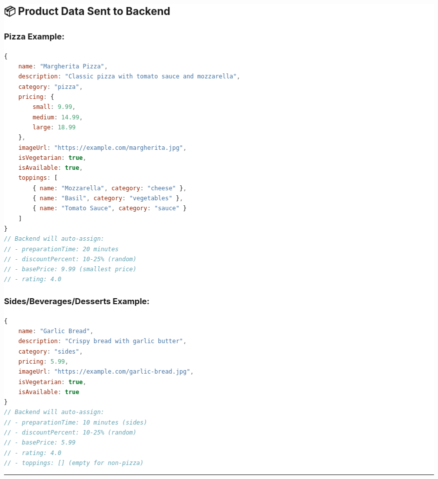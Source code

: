 
## 📦 Product Data Sent to Backend

### Pizza Example:
```javascript
{
    name: "Margherita Pizza",
    description: "Classic pizza with tomato sauce and mozzarella",
    category: "pizza",
    pricing: {
        small: 9.99,
        medium: 14.99,
        large: 18.99
    },
    imageUrl: "https://example.com/margherita.jpg",
    isVegetarian: true,
    isAvailable: true,
    toppings: [
        { name: "Mozzarella", category: "cheese" },
        { name: "Basil", category: "vegetables" },
        { name: "Tomato Sauce", category: "sauce" }
    ]
}
// Backend will auto-assign:
// - preparationTime: 20 minutes
// - discountPercent: 10-25% (random)
// - basePrice: 9.99 (smallest price)
// - rating: 4.0
```

### Sides/Beverages/Desserts Example:
```javascript
{
    name: "Garlic Bread",
    description: "Crispy bread with garlic butter",
    category: "sides",
    pricing: 5.99,
    imageUrl: "https://example.com/garlic-bread.jpg",
    isVegetarian: true,
    isAvailable: true
}
// Backend will auto-assign:
// - preparationTime: 10 minutes (sides)
// - discountPercent: 10-25% (random)
// - basePrice: 5.99
// - rating: 4.0
// - toppings: [] (empty for non-pizza)
```

---
